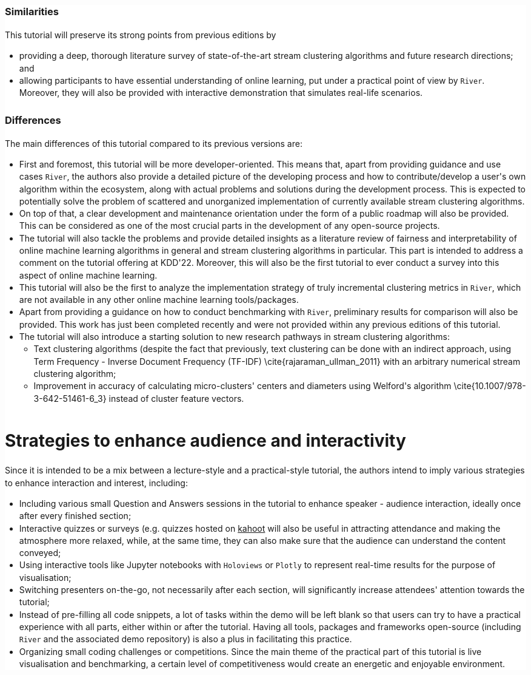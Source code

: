 ### Similarities

This tutorial will preserve its strong points from previous editions by
  - providing a deep, thorough literature survey of state-of-the-art stream clustering algorithms and future research directions; and
  - allowing participants to have essential understanding of online learning, put under a practical point of view by `River`. Moreover, they will also be provided with interactive  demonstration that simulates real-life scenarios.

### Differences

The main differences of this tutorial compared to its previous versions are:

  - First and foremost, this tutorial will be more developer-oriented. This means that, apart from providing guidance and use cases `River`, the authors also provide a detailed picture of the developing process and how to contribute/develop a user's own algorithm within the ecosystem, along with actual problems and solutions during the development process. This is expected to potentially solve the problem of scattered and unorganized implementation of currently available stream clustering algorithms. 
  - On top of that, a clear development and maintenance orientation under the form of a public roadmap will also be provided. This can be considered as one of the most crucial parts in the development of any open-source projects.
  - The tutorial will also tackle the problems and provide detailed insights as a literature review of fairness and interpretability of online machine learning algorithms in general and stream clustering algorithms in particular. This part is intended to address a comment on the tutorial offering at KDD'22. Moreover, this will also be the first tutorial to ever conduct a survey into this aspect of online machine learning.
  - This tutorial will also be the first to analyze the implementation strategy of truly incremental clustering metrics in `River`, which are not available in any other online machine learning tools/packages.
  - Apart from providing a guidance on how to conduct benchmarking with `River`, preliminary results for comparison will also be provided. This work has just been completed recently and were not provided within any previous editions of this tutorial.
  - The tutorial will also introduce a starting solution to new research pathways in stream clustering algorithms:
    - Text clustering algorithms (despite the fact that previously, text clustering can be done with an indirect approach, using Term Frequency - Inverse Document Frequency (TF-IDF) \cite{rajaraman_ullman_2011} with an arbitrary numerical stream clustering algorithm;
    - Improvement in accuracy of calculating micro-clusters' centers and diameters using Welford's algorithm \cite{10.1007/978-3-642-51461-6_3} instead of cluster feature vectors.

# Strategies to enhance audience and interactivity

Since it is intended to be a mix between a lecture-style and a practical-style tutorial, the authors intend to imply various strategies to enhance interaction and interest, including:

- Including various small Question and Answers sessions in the tutorial to enhance speaker - audience interaction, ideally once after every finished section;
- Interactive quizzes or surveys (e.g. quizzes hosted on [kahoot](https://www.kahoot.it) will also be useful in attracting attendance and making the atmosphere more relaxed, while, at the same time, they can also make sure that the audience can understand the content conveyed;
- Using interactive tools like Jupyter notebooks with `Holoviews` or `Plotly` to represent real-time results for the purpose of visualisation;
- Switching presenters on-the-go, not necessarily after each section, will significantly increase attendees' attention towards the tutorial;
- Instead of pre-filling all code snippets, a lot of tasks within the demo will be left blank so that users can try to have a practical experience with all parts, either within or after the tutorial. Having all tools, packages and frameworks open-source (including `River` and the associated demo repository) is also a plus in facilitating this practice.
- Organizing small coding challenges or competitions. Since the main theme of the practical part of this tutorial is live visualisation and benchmarking, a certain level of competitiveness would create an energetic and enjoyable environment.
